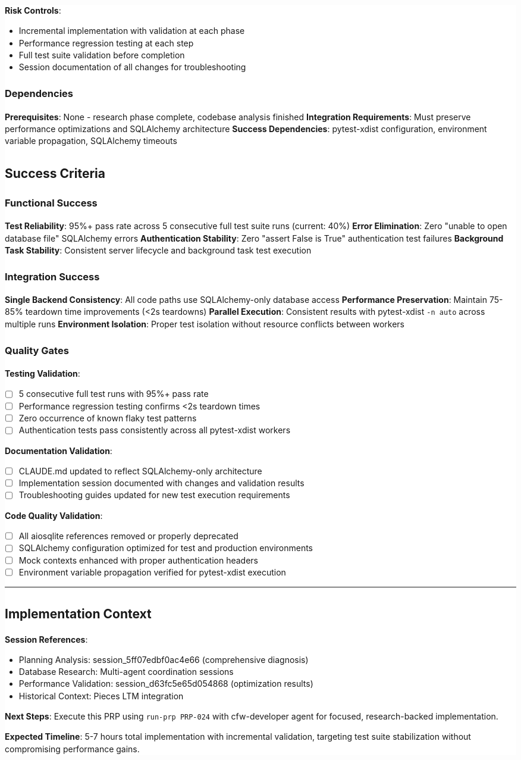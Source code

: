 **Risk Controls**:
- Incremental implementation with validation at each phase
- Performance regression testing at each step
- Full test suite validation before completion
- Session documentation of all changes for troubleshooting

### Dependencies
**Prerequisites**: None - research phase complete, codebase analysis finished
**Integration Requirements**: Must preserve performance optimizations and SQLAlchemy architecture
**Success Dependencies**: pytest-xdist configuration, environment variable propagation, SQLAlchemy timeouts

## Success Criteria

### Functional Success
**Test Reliability**: 95%+ pass rate across 5 consecutive full test suite runs (current: 40%)
**Error Elimination**: Zero "unable to open database file" SQLAlchemy errors
**Authentication Stability**: Zero "assert False is True" authentication test failures
**Background Task Stability**: Consistent server lifecycle and background task test execution

### Integration Success
**Single Backend Consistency**: All code paths use SQLAlchemy-only database access
**Performance Preservation**: Maintain 75-85% teardown time improvements (<2s teardowns)
**Parallel Execution**: Consistent results with pytest-xdist `-n auto` across multiple runs
**Environment Isolation**: Proper test isolation without resource conflicts between workers

### Quality Gates
**Testing Validation**:
- [ ] 5 consecutive full test runs with 95%+ pass rate
- [ ] Performance regression testing confirms <2s teardown times
- [ ] Zero occurrence of known flaky test patterns
- [ ] Authentication tests pass consistently across all pytest-xdist workers

**Documentation Validation**:
- [ ] CLAUDE.md updated to reflect SQLAlchemy-only architecture
- [ ] Implementation session documented with changes and validation results
- [ ] Troubleshooting guides updated for new test execution requirements

**Code Quality Validation**:
- [ ] All aiosqlite references removed or properly deprecated
- [ ] SQLAlchemy configuration optimized for test and production environments
- [ ] Mock contexts enhanced with proper authentication headers
- [ ] Environment variable propagation verified for pytest-xdist execution

---

## Implementation Context

**Session References**:
- Planning Analysis: session_5ff07edbf0ac4e66 (comprehensive diagnosis)
- Database Research: Multi-agent coordination sessions
- Performance Validation: session_d63fc5e65d054868 (optimization results)
- Historical Context: Pieces LTM integration

**Next Steps**: Execute this PRP using `run-prp PRP-024` with cfw-developer agent for focused, research-backed implementation.

**Expected Timeline**: 5-7 hours total implementation with incremental validation, targeting test suite stabilization without compromising performance gains.
